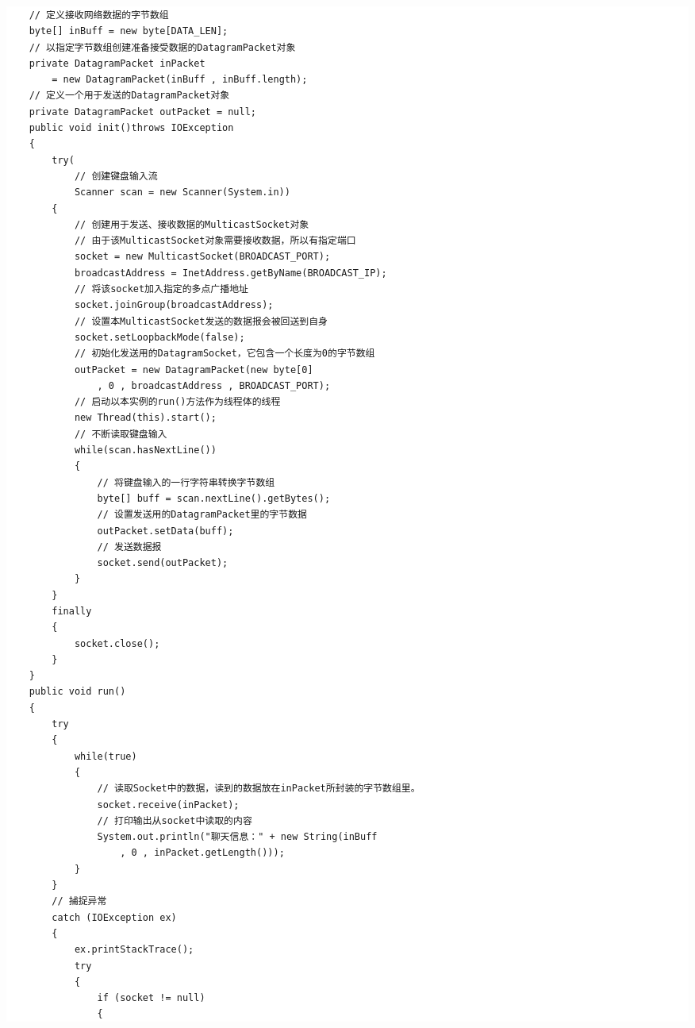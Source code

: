 ```
    // 定义接收网络数据的字节数组
    byte[] inBuff = new byte[DATA_LEN];
    // 以指定字节数组创建准备接受数据的DatagramPacket对象
    private DatagramPacket inPacket
        = new DatagramPacket(inBuff , inBuff.length);
    // 定义一个用于发送的DatagramPacket对象
    private DatagramPacket outPacket = null;
    public void init()throws IOException
    {
        try(
            // 创建键盘输入流
            Scanner scan = new Scanner(System.in))
        {
            // 创建用于发送、接收数据的MulticastSocket对象
            // 由于该MulticastSocket对象需要接收数据，所以有指定端口
            socket = new MulticastSocket(BROADCAST_PORT);
            broadcastAddress = InetAddress.getByName(BROADCAST_IP);
            // 将该socket加入指定的多点广播地址
            socket.joinGroup(broadcastAddress);
            // 设置本MulticastSocket发送的数据报会被回送到自身
            socket.setLoopbackMode(false);
            // 初始化发送用的DatagramSocket，它包含一个长度为0的字节数组
            outPacket = new DatagramPacket(new byte[0]
                , 0 , broadcastAddress , BROADCAST_PORT);
            // 启动以本实例的run()方法作为线程体的线程
            new Thread(this).start();
            // 不断读取键盘输入
            while(scan.hasNextLine())
            {
                // 将键盘输入的一行字符串转换字节数组
                byte[] buff = scan.nextLine().getBytes();
                // 设置发送用的DatagramPacket里的字节数据
                outPacket.setData(buff);
                // 发送数据报
                socket.send(outPacket);
            }
        }
        finally
        {
            socket.close();
        }
    }
    public void run()
    {
        try
        {
            while(true)
            {
                // 读取Socket中的数据，读到的数据放在inPacket所封装的字节数组里。
                socket.receive(inPacket);
                // 打印输出从socket中读取的内容
                System.out.println("聊天信息：" + new String(inBuff
                    , 0 , inPacket.getLength()));
            }
        }
        // 捕捉异常
        catch (IOException ex)
        {
            ex.printStackTrace();
            try
            {
                if (socket != null)
                {
```